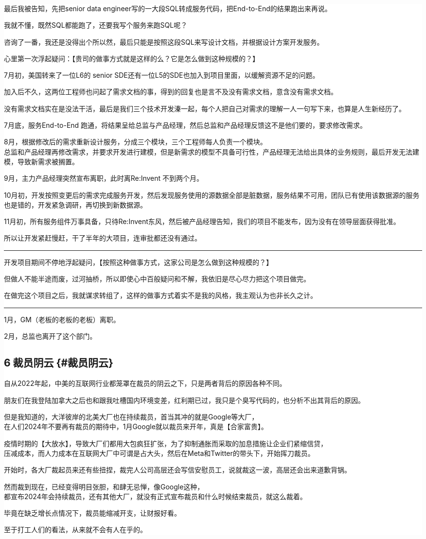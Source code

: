 最后我被告知，先把senior data engineer写的一大段SQL转成服务代码，把End-to-End的结果跑出来再说。 <br/>

我就不懂，既然SQL都能跑了，还要我写个服务来跑SQL呢？ <br/>

咨询了一番，我还是没得出个所以然，最后只能是按照这段SQL来写设计文档，并根据设计方案开发服务。 <br/>

心里第一次浮起疑问：【贵司的做事方式就是这样的么？它是怎么做到这种规模的？】 <br/>

7月初，美国转来了一位L6的 senior SDE还有一位L5的SDE也加入到项目里面，以缓解资源不足的问题。 <br/>

加入后不久，这两位工程师也问起了需求文档的事，得到的回复也是言不及没有需求文档，意含没有需求文档。 <br/>

没有需求文档实在是没法干活，最后是我们三个技术开发溱一起，每个人把自己对需求的理解一人一句写下来，也算是人生新经历了。 <br/>

7月底，服务End-to-End 跑通，将结果呈给总监与产品经理，然后总监和产品经理反馈这不是他们要的，要求修改需求。 <br/>

8月，根据修改后的需求重新设计服务，分成三个模块，三个工程师每人负责一个模块。 <br/>
总监和产品经理再修改需求，并要求开发进行建模，但是新需求的模型不具备可行性，产品经理无法给出具体的业务规则，最后开发无法建模，导致新需求被搁置。 <br/>

9月，主力产品经理突然宣布离职，此时离Re:Invent 不到两个月。 <br/>

10月初，开发按照变更后的需求完成服务开发，然后发现服务使用的源数据全部是脏数据，服务结果不可用，团队已有使用该数据源的服务也是错的，开发紧急调研，再切换到新数据源。 <br/>

11月初，所有服务组件万事具备，只待Re:Invent东风，然后被产品经理告知，我们的项目不能发布，因为没有在领导层面获得批准。 <br/>

所以让开发紧赶慢赶，干了半年的大项目，连审批都还没有通过。 <br/>

---

开发项目期间不停地浮起疑问，【按照这种做事方式，这家公司是怎么做到这种规模的？】 <br/>

但做人不能半途而废，过河抽桥，所以即使心中百般疑问和不解，我依旧是尽心尽力把这个项目做完。 <br/>

在做完这个项目之后，我就谋求转组了，这样的做事方式着实不是我的风格，我主观认为也非长久之计。 <br/>

---

1月，GM（老板的老板的老板）离职。 <br/>

2月，总监也离开了这个部门。 <br/>


## <span class="section-num">6</span> 裁员阴云 {#裁员阴云}

自从2022年起，中美的互联网行业都笼罩在裁员的阴云之下，只是两者背后的原因各种不同。 <br/>

朋友们在我登陆加拿大之后也和跟我吐槽国内环境变差，红利期已过，我只是个臭写代码的，也分析不出其背后的原因。 <br/>

但是我知道的，大洋彼岸的北美大厂也在持续裁员，首当其冲的就是Google等大厂， <br/>
在人们2024年不要再有裁员的期待中，1月Google就以裁员来开年，真是【合家富贵】。 <br/>

疫情时期的【大放水】，导致大厂们都用大包疯狂扩张，为了抑制通胀而采取的加息措施让企业们紧缩信贷， <br/>
压减成本，而人力成本在互联网大厂中可谓是占大头，然后在Meta和Twitter的带头下，开始挥刀裁员。 <br/>

开始时，各大厂裁起员来还有些扭捏，裁完人公司高层还会写信安慰员工，说就裁这一波，高层还会出来道歉背锅。 <br/>

然而裁到现在，已经变得明目张胆，和肆无忌惮，像Google这种， <br/>
都宣布2024年会持续裁员，还有其他大厂，就没有正式宣布裁员和什么时候结束裁员，就这么裁着。 <br/>

毕竟在缺乏增长点情况下，裁员能缩减开支，让财报好看。 <br/>

至于打工人们的看法，从来就不会有人在乎的。 <br/>
